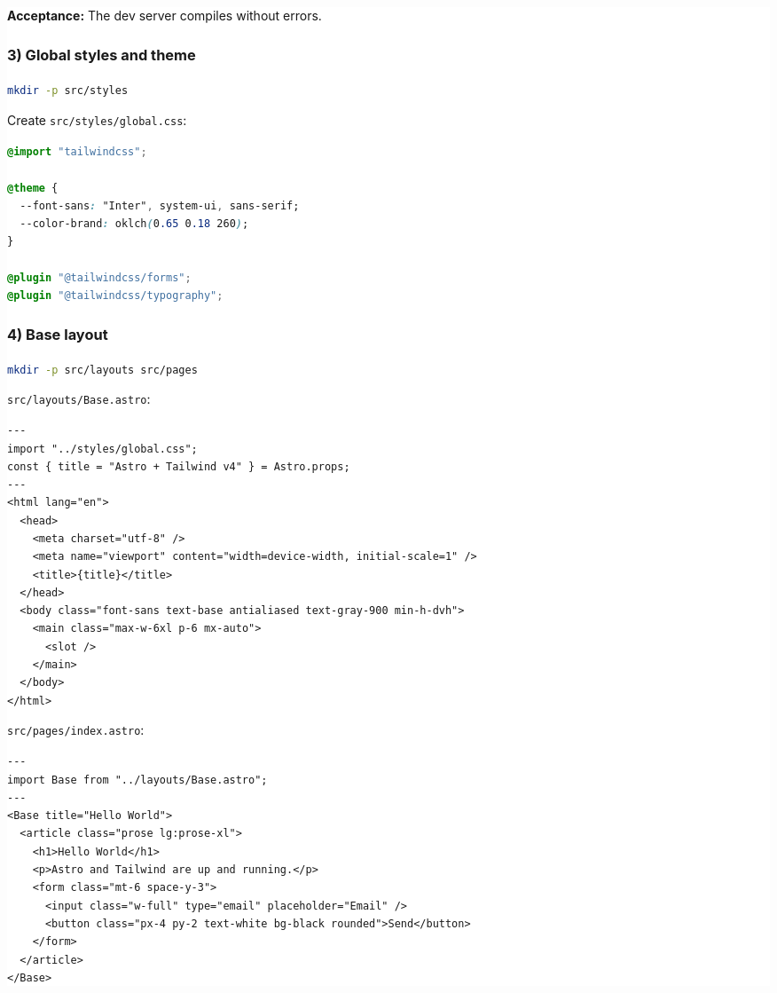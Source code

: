 **Acceptance:** The dev server compiles without errors.

### 3) Global styles and theme

```bash
mkdir -p src/styles
```

Create `src/styles/global.css`:

```css
@import "tailwindcss";

@theme {
  --font-sans: "Inter", system-ui, sans-serif;
  --color-brand: oklch(0.65 0.18 260);
}

@plugin "@tailwindcss/forms";
@plugin "@tailwindcss/typography";
```

### 4) Base layout

```bash
mkdir -p src/layouts src/pages
```

`src/layouts/Base.astro`:

```astro
---
import "../styles/global.css";
const { title = "Astro + Tailwind v4" } = Astro.props;
---
<html lang="en">
  <head>
    <meta charset="utf-8" />
    <meta name="viewport" content="width=device-width, initial-scale=1" />
    <title>{title}</title>
  </head>
  <body class="font-sans text-base antialiased text-gray-900 min-h-dvh">
    <main class="max-w-6xl p-6 mx-auto">
      <slot />
    </main>
  </body>
</html>
```

`src/pages/index.astro`:

```astro
---
import Base from "../layouts/Base.astro";
---
<Base title="Hello World">
  <article class="prose lg:prose-xl">
    <h1>Hello World</h1>
    <p>Astro and Tailwind are up and running.</p>
    <form class="mt-6 space-y-3">
      <input class="w-full" type="email" placeholder="Email" />
      <button class="px-4 py-2 text-white bg-black rounded">Send</button>
    </form>
  </article>
</Base>
```
